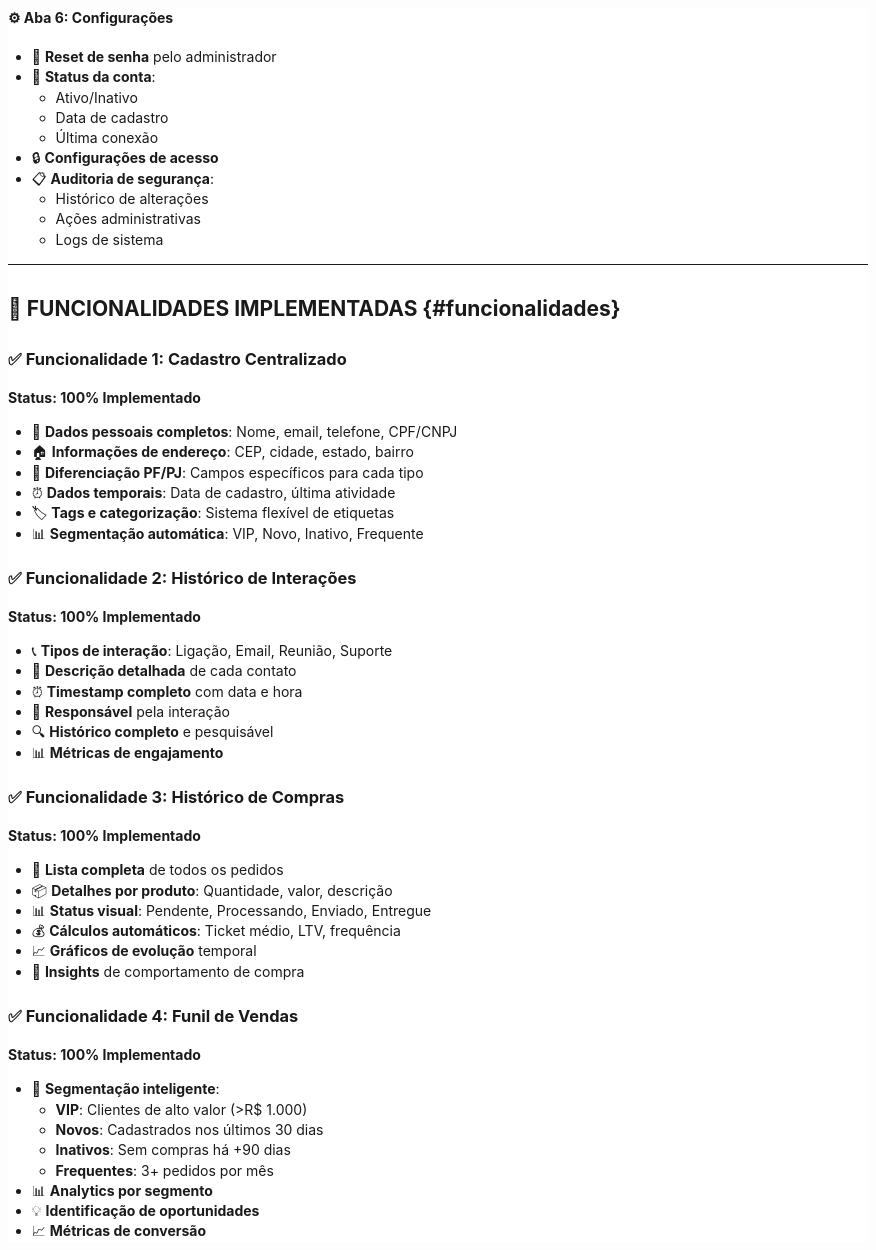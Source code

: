 #### **⚙️ Aba 6: Configurações**
- 🔄 **Reset de senha** pelo administrador
- 👥 **Status da conta**:
  - Ativo/Inativo
  - Data de cadastro
  - Última conexão
- 🔒 **Configurações de acesso**
- 📋 **Auditoria de segurança**:
  - Histórico de alterações
  - Ações administrativas
  - Logs de sistema

---

## 🔧 **FUNCIONALIDADES IMPLEMENTADAS** {#funcionalidades}

### **✅ Funcionalidade 1: Cadastro Centralizado**
**Status: 100% Implementado**

- 📝 **Dados pessoais completos**: Nome, email, telefone, CPF/CNPJ
- 🏠 **Informações de endereço**: CEP, cidade, estado, bairro
- 🏢 **Diferenciação PF/PJ**: Campos específicos para cada tipo
- ⏰ **Dados temporais**: Data de cadastro, última atividade
- 🏷️ **Tags e categorização**: Sistema flexível de etiquetas
- 📊 **Segmentação automática**: VIP, Novo, Inativo, Frequente

### **✅ Funcionalidade 2: Histórico de Interações**
**Status: 100% Implementado**

- 📞 **Tipos de interação**: Ligação, Email, Reunião, Suporte
- 📝 **Descrição detalhada** de cada contato
- ⏰ **Timestamp completo** com data e hora
- 👤 **Responsável** pela interação
- 🔍 **Histórico completo** e pesquisável
- 📊 **Métricas de engajamento**

### **✅ Funcionalidade 3: Histórico de Compras**
**Status: 100% Implementado**

- 🛒 **Lista completa** de todos os pedidos
- 📦 **Detalhes por produto**: Quantidade, valor, descrição
- 📊 **Status visual**: Pendente, Processando, Enviado, Entregue
- 💰 **Cálculos automáticos**: Ticket médio, LTV, frequência
- 📈 **Gráficos de evolução** temporal
- 🎯 **Insights** de comportamento de compra

### **✅ Funcionalidade 4: Funil de Vendas**
**Status: 100% Implementado**

- 🎯 **Segmentação inteligente**:
  - **VIP**: Clientes de alto valor (>R$ 1.000)
  - **Novos**: Cadastrados nos últimos 30 dias
  - **Inativos**: Sem compras há +90 dias
  - **Frequentes**: 3+ pedidos por mês
- 📊 **Analytics por segmento**
- 💡 **Identificação de oportunidades**
- 📈 **Métricas de conversão**
